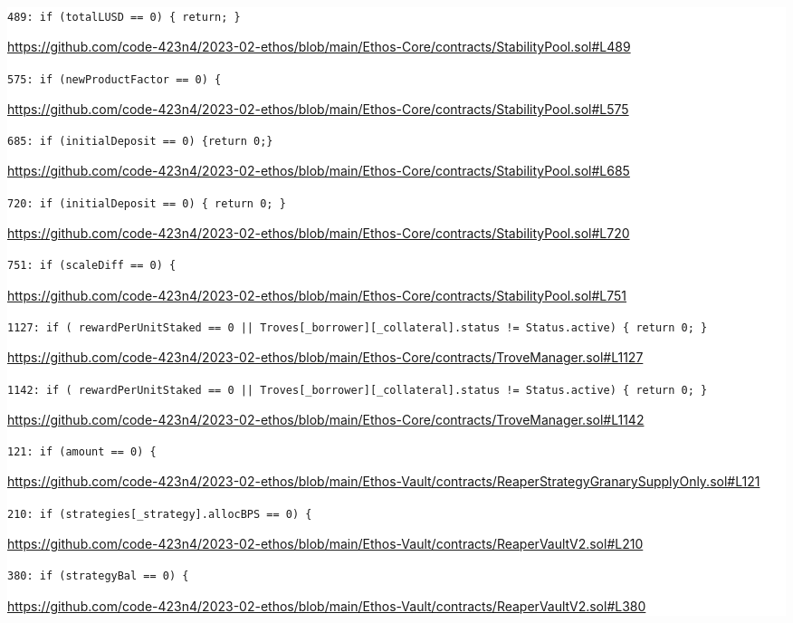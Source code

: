 ```solidity
489: if (totalLUSD == 0) { return; }
```

https://github.com/code-423n4/2023-02-ethos/blob/main/Ethos-Core/contracts/StabilityPool.sol#L489

```solidity
575: if (newProductFactor == 0) {
```

https://github.com/code-423n4/2023-02-ethos/blob/main/Ethos-Core/contracts/StabilityPool.sol#L575

```solidity
685: if (initialDeposit == 0) {return 0;}
```

https://github.com/code-423n4/2023-02-ethos/blob/main/Ethos-Core/contracts/StabilityPool.sol#L685

```solidity
720: if (initialDeposit == 0) { return 0; }
```

https://github.com/code-423n4/2023-02-ethos/blob/main/Ethos-Core/contracts/StabilityPool.sol#L720

```solidity
751: if (scaleDiff == 0) {
```

https://github.com/code-423n4/2023-02-ethos/blob/main/Ethos-Core/contracts/StabilityPool.sol#L751

```solidity
1127: if ( rewardPerUnitStaked == 0 || Troves[_borrower][_collateral].status != Status.active) { return 0; }
```

https://github.com/code-423n4/2023-02-ethos/blob/main/Ethos-Core/contracts/TroveManager.sol#L1127

```solidity
1142: if ( rewardPerUnitStaked == 0 || Troves[_borrower][_collateral].status != Status.active) { return 0; }
```

https://github.com/code-423n4/2023-02-ethos/blob/main/Ethos-Core/contracts/TroveManager.sol#L1142

```solidity
121: if (amount == 0) {
```

https://github.com/code-423n4/2023-02-ethos/blob/main/Ethos-Vault/contracts/ReaperStrategyGranarySupplyOnly.sol#L121

```solidity
210: if (strategies[_strategy].allocBPS == 0) {
```

https://github.com/code-423n4/2023-02-ethos/blob/main/Ethos-Vault/contracts/ReaperVaultV2.sol#L210

```solidity
380: if (strategyBal == 0) {
```

https://github.com/code-423n4/2023-02-ethos/blob/main/Ethos-Vault/contracts/ReaperVaultV2.sol#L380


